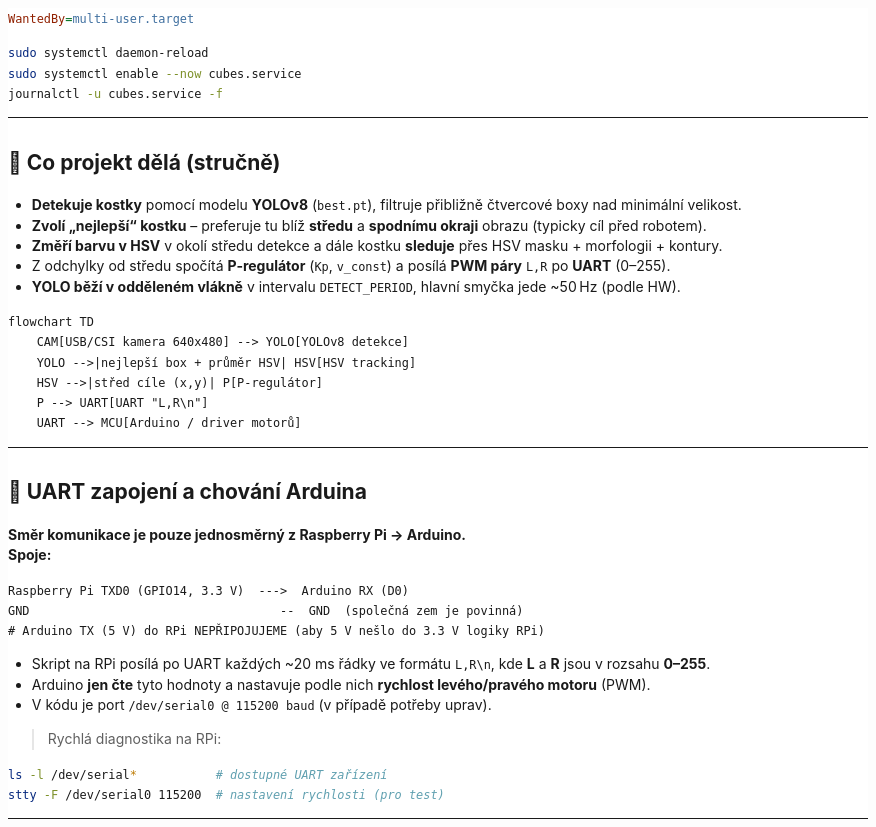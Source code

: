 ```ini
WantedBy=multi-user.target
```
```bash
sudo systemctl daemon-reload
sudo systemctl enable --now cubes.service
journalctl -u cubes.service -f
```

---

## 🧭 Co projekt dělá (stručně)
- **Detekuje kostky** pomocí modelu **YOLOv8** (`best.pt`), filtruje přibližně čtvercové boxy nad minimální velikost.  
- **Zvolí „nejlepší“ kostku** – preferuje tu blíž **středu** a **spodnímu okraji** obrazu (typicky cíl před robotem).  
- **Změří barvu v HSV** v okolí středu detekce a dále kostku **sleduje** přes HSV masku + morfologii + kontury.  
- Z odchylky od středu spočítá **P‑regulátor** (`Kp`, `v_const`) a posílá **PWM páry** `L,R` po **UART** (0–255).  
- **YOLO běží v odděleném vlákně** v intervalu `DETECT_PERIOD`, hlavní smyčka jede ~50 Hz (podle HW).  

```mermaid
flowchart TD
    CAM[USB/CSI kamera 640x480] --> YOLO[YOLOv8 detekce]
    YOLO -->|nejlepší box + průměr HSV| HSV[HSV tracking]
    HSV -->|střed cíle (x,y)| P[P‑regulátor]
    P --> UART[UART "L,R\n"]
    UART --> MCU[Arduino / driver motorů]
```

---

## 🔌 UART zapojení a chování Arduina
**Směr komunikace je pouze jednosměrný z Raspberry Pi → Arduino.**  
**Spoje:**
```
Raspberry Pi TXD0 (GPIO14, 3.3 V)  --->  Arduino RX (D0)
GND                                   --  GND  (společná zem je povinná)
# Arduino TX (5 V) do RPi NEPŘIPOJUJEME (aby 5 V nešlo do 3.3 V logiky RPi)
```
- Skript na RPi posílá po UART každých ~20 ms řádky ve formátu `L,R\n`, kde **L** a **R** jsou v rozsahu **0–255**.  
- Arduino **jen čte** tyto hodnoty a nastavuje podle nich **rychlost levého/pravého motoru** (PWM).  
- V kódu je port `/dev/serial0 @ 115200 baud` (v případě potřeby uprav).

> Rychlá diagnostika na RPi:
```bash
ls -l /dev/serial*           # dostupné UART zařízení
stty -F /dev/serial0 115200  # nastavení rychlosti (pro test)
```

---
